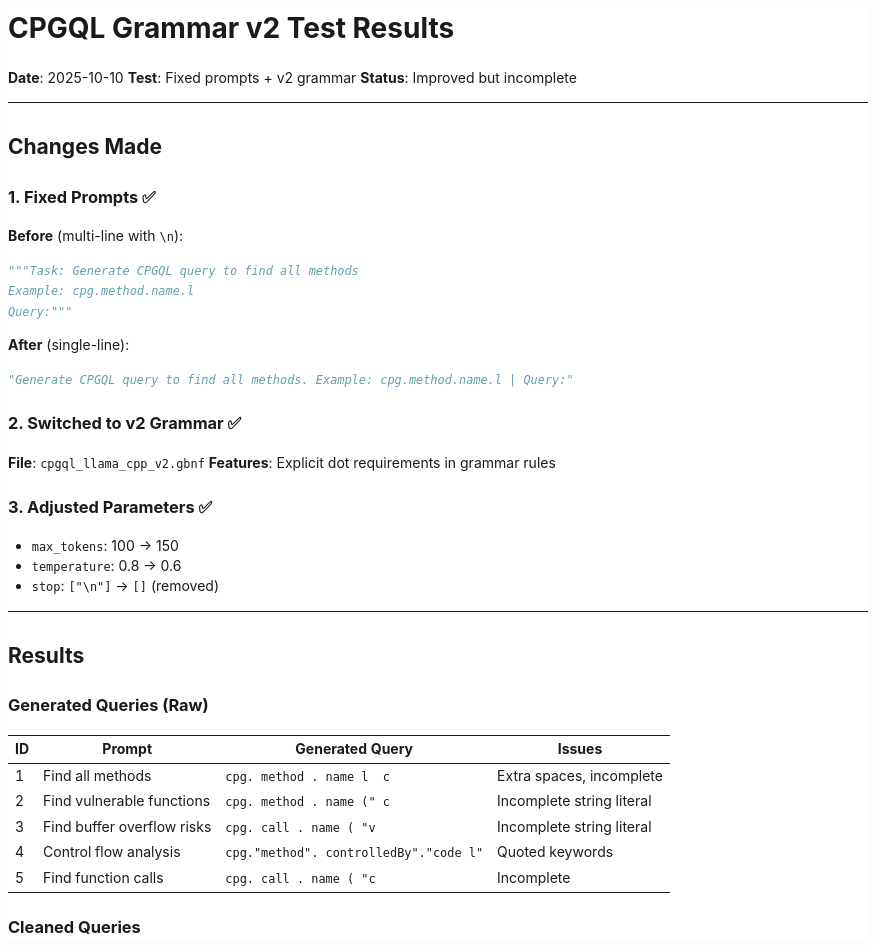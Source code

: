 # CPGQL Grammar v2 Test Results

**Date**: 2025-10-10
**Test**: Fixed prompts + v2 grammar
**Status**: Improved but incomplete

---

## Changes Made

### 1. Fixed Prompts ✅
**Before** (multi-line with `\n`):
```python
"""Task: Generate CPGQL query to find all methods
Example: cpg.method.name.l
Query:"""
```

**After** (single-line):
```python
"Generate CPGQL query to find all methods. Example: cpg.method.name.l | Query:"
```

### 2. Switched to v2 Grammar ✅
**File**: `cpgql_llama_cpp_v2.gbnf`
**Features**: Explicit dot requirements in grammar rules

### 3. Adjusted Parameters ✅
- `max_tokens`: 100 → 150
- `temperature`: 0.8 → 0.6
- `stop`: `["\n"]` → `[]` (removed)

---

## Results

### Generated Queries (Raw)

| ID | Prompt | Generated Query | Issues |
|----|--------|-----------------|--------|
| 1 | Find all methods | `cpg. method . name l  c` | Extra spaces, incomplete |
| 2 | Find vulnerable functions | `cpg. method . name (" c` | Incomplete string literal |
| 3 | Find buffer overflow risks | `cpg. call . name ( "v` | Incomplete string literal |
| 4 | Control flow analysis | `cpg."method". controlledBy"."code l"` | Quoted keywords |
| 5 | Find function calls | `cpg. call . name ( "c` | Incomplete |

### Cleaned Queries
